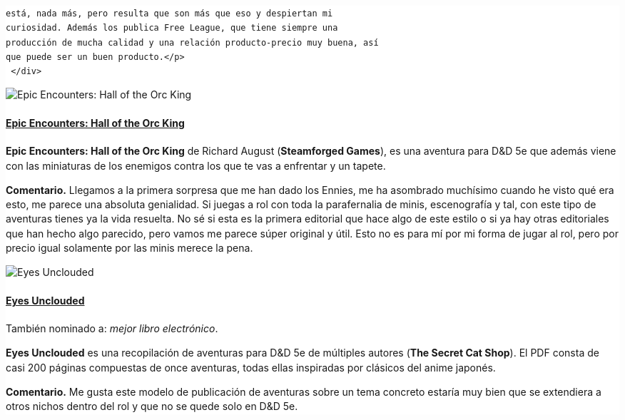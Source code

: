     está, nada más, pero resulta que son más que eso y despiertan mi
    curiosidad. Además los publica Free League, que tiene siempre una
    producción de mucha calidad y una relación producto-precio muy buena, así
    que puede ser un buen producto.</p>
     </div>
</div>


<div class="row">
    <div class="col-md-3">
        <img width="500" height="500"
            src="https://api.steamforged.com/product-images/5273/large"
        class="img-thumbnail" alt="Epic Encounters: Hall of the Orc King">
    </div>
    <div class="col-md-9">
         <h4><a href="https://amzn.to/3m4bxjo">Epic Encounters: Hall of the Orc King</a></h4>
         <p><strong>Epic Encounters: Hall of the Orc King</strong> de Richard
    August (<strong>Steamforged Games</strong>), es una aventura para D&D 5e
    que además viene con las miniaturas de los enemigos contra los que te vas a
    enfrentar y un tapete.</p>
         <p><strong>Comentario.</strong> Llegamos a la primera sorpresa que me
    han dado los Ennies, me ha asombrado muchísimo cuando he
    visto qué era esto, me parece una absoluta genialidad. Si juegas a rol con
    toda la parafernalia de minis, escenografía y tal, con este tipo de
    aventuras tienes ya la vida resuelta. No sé si esta es la primera editorial
    que hace algo de este estilo o si ya hay otras editoriales que han hecho
    algo parecido, pero vamos me parece súper original y útil. Esto no es para
    mí por mi forma de jugar al rol, pero por precio igual solamente por las
    minis merece la pena.</p>
     </div>
</div>


<div class="row">
    <div class="col-md-3">
        <img width="500" height="500"
            src="https://dtrpg-public-files.s3.us-east-2.amazonaws.com/images/8957/322733.png"
        class="img-thumbnail" alt="Eyes Unclouded">
    </div>
    <div class="col-md-9">
         <h4><a
         href="https://www.dmsguild.com/product/322733/Eyes-Unclouded?affiliate_id=1914894">Eyes
    Unclouded</a></h4>
         <p>También nominado a: <i>mejor libro electrónico</i>.</p>
         <p><strong>Eyes Unclouded</strong> es una recopilación de aventuras
         para D&D 5e de múltiples autores (<strong>The Secret Cat
         Shop</strong>). El PDF consta de casi 200 páginas compuestas de once
         aventuras, todas ellas inspiradas por clásicos del anime japonés. </p>
         <p><strong>Comentario.</strong> Me gusta este modelo de publicación de
         aventuras sobre un tema concreto estaría muy bien que se extendiera a
         otros nichos dentro del rol y que no se quede solo en D&D 5e.</p>
     </div>
</div>
